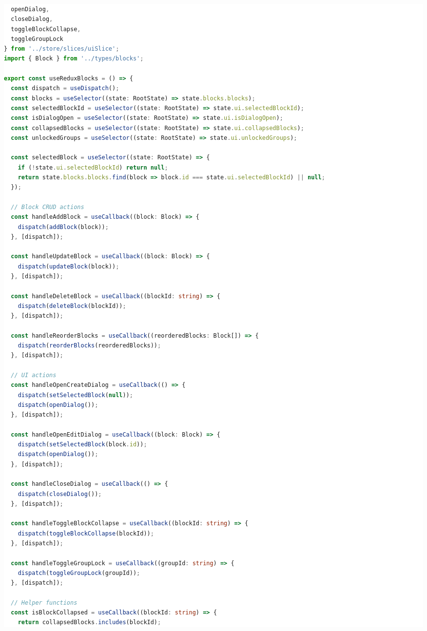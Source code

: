 ```typescript
  openDialog, 
  closeDialog, 
  toggleBlockCollapse, 
  toggleGroupLock 
} from '../store/slices/uiSlice';
import { Block } from '../types/blocks';

export const useReduxBlocks = () => {
  const dispatch = useDispatch();
  const blocks = useSelector((state: RootState) => state.blocks.blocks);
  const selectedBlockId = useSelector((state: RootState) => state.ui.selectedBlockId);
  const isDialogOpen = useSelector((state: RootState) => state.ui.isDialogOpen);
  const collapsedBlocks = useSelector((state: RootState) => state.ui.collapsedBlocks);
  const unlockedGroups = useSelector((state: RootState) => state.ui.unlockedGroups);

  const selectedBlock = useSelector((state: RootState) => {
    if (!state.ui.selectedBlockId) return null;
    return state.blocks.blocks.find(block => block.id === state.ui.selectedBlockId) || null;
  });

  // Block CRUD actions
  const handleAddBlock = useCallback((block: Block) => {
    dispatch(addBlock(block));
  }, [dispatch]);

  const handleUpdateBlock = useCallback((block: Block) => {
    dispatch(updateBlock(block));
  }, [dispatch]);

  const handleDeleteBlock = useCallback((blockId: string) => {
    dispatch(deleteBlock(blockId));
  }, [dispatch]);

  const handleReorderBlocks = useCallback((reorderedBlocks: Block[]) => {
    dispatch(reorderBlocks(reorderedBlocks));
  }, [dispatch]);

  // UI actions
  const handleOpenCreateDialog = useCallback(() => {
    dispatch(setSelectedBlock(null));
    dispatch(openDialog());
  }, [dispatch]);

  const handleOpenEditDialog = useCallback((block: Block) => {
    dispatch(setSelectedBlock(block.id));
    dispatch(openDialog());
  }, [dispatch]);

  const handleCloseDialog = useCallback(() => {
    dispatch(closeDialog());
  }, [dispatch]);

  const handleToggleBlockCollapse = useCallback((blockId: string) => {
    dispatch(toggleBlockCollapse(blockId));
  }, [dispatch]);

  const handleToggleGroupLock = useCallback((groupId: string) => {
    dispatch(toggleGroupLock(groupId));
  }, [dispatch]);

  // Helper functions
  const isBlockCollapsed = useCallback((blockId: string) => {
    return collapsedBlocks.includes(blockId);
```